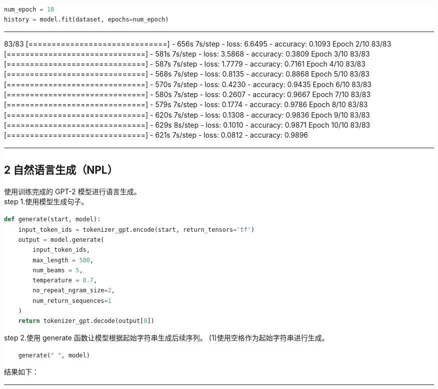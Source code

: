 ```python
num_epoch = 10
history = model.fit(dataset, epochs=num_epoch)
```
*****************************************************************************************
83/83 [==============================] - 656s 7s/step - loss: 6.6495 - accuracy: 0.1093
Epoch 2/10
83/83 [==============================] - 581s 7s/step - loss: 3.5868 - accuracy: 0.3809
Epoch 3/10
83/83 [==============================] - 587s 7s/step - loss: 1.7779 - accuracy: 0.7161
Epoch 4/10
83/83 [==============================] - 568s 7s/step - loss: 0.8135 - accuracy: 0.8868
Epoch 5/10
83/83 [==============================] - 570s 7s/step - loss: 0.4230 - accuracy: 0.9435
Epoch 6/10
83/83 [==============================] - 580s 7s/step - loss: 0.2607 - accuracy: 0.9667
Epoch 7/10
83/83 [==============================] - 579s 7s/step - loss: 0.1774 - accuracy: 0.9786
Epoch 8/10
83/83 [==============================] - 620s 7s/step - loss: 0.1308 - accuracy: 0.9836
Epoch 9/10
83/83 [==============================] - 629s 8s/step - loss: 0.1010 - accuracy: 0.9871
Epoch 10/10
83/83 [==============================] - 621s 7s/step - loss: 0.0812 - accuracy: 0.9896
*****************************************************************************************
## 2 自然语言生成（NPL）
使用训练完成的 GPT-2 模型进行语言生成。  
step 1.使用模型生成句子。
```python
def generate(start, model):  
    input_token_ids = tokenizer_gpt.encode(start, return_tensors='tf')  
    output = model.generate(  
        input_token_ids,  
        max_length = 500,  
        num_beams = 5,  
        temperature = 0.7,  
        no_repeat_ngram_size=2,  
        num_return_sequences=1  
    )  
    return tokenizer_gpt.decode(output[0])
```
step 2.使用 generate 函数让模型根据起始字符串生成后续序列。
(1)使用空格作为起始字符串进行生成。
```python
    generate(" ", model)
```
结果如下：
*****************************************************************************************